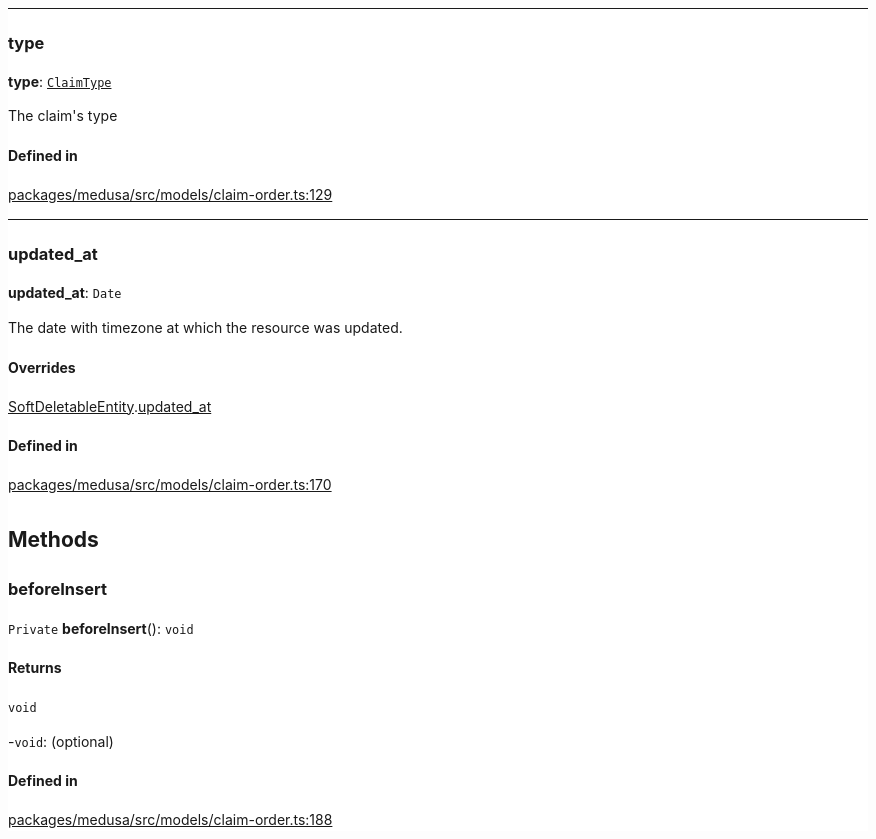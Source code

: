 ___

### type

 **type**: [`ClaimType`](../enums/ClaimType.md)

The claim's type

#### Defined in

[packages/medusa/src/models/claim-order.ts:129](https://github.com/medusajs/medusa/blob/3d9f5ae63/packages/medusa/src/models/claim-order.ts#L129)

___

### updated\_at

 **updated\_at**: `Date`

The date with timezone at which the resource was updated.

#### Overrides

[SoftDeletableEntity](SoftDeletableEntity.md).[updated_at](SoftDeletableEntity.md#updated_at)

#### Defined in

[packages/medusa/src/models/claim-order.ts:170](https://github.com/medusajs/medusa/blob/3d9f5ae63/packages/medusa/src/models/claim-order.ts#L170)

## Methods

### beforeInsert

`Private` **beforeInsert**(): `void`

#### Returns

`void`

-`void`: (optional) 

#### Defined in

[packages/medusa/src/models/claim-order.ts:188](https://github.com/medusajs/medusa/blob/3d9f5ae63/packages/medusa/src/models/claim-order.ts#L188)
